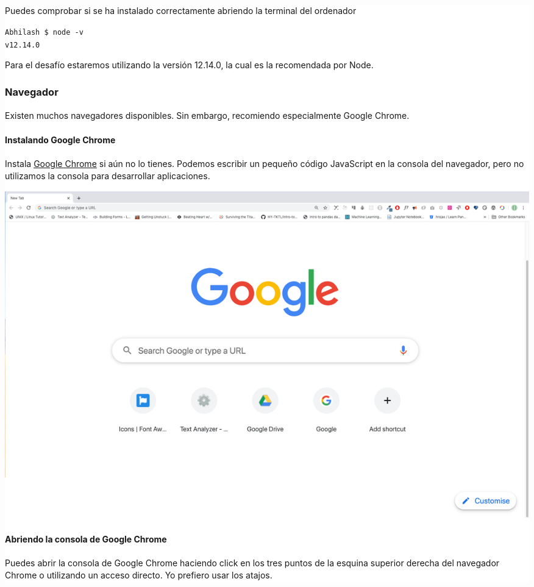 Puedes comprobar si se ha instalado correctamente abriendo la terminal del ordenador

    Abhilash $ node -v
    v12.14.0

Para el desafío estaremos utilizando la versión 12.14.0, la cual es la recomendada por Node.

### Navegador

Existen muchos navegadores disponibles. Sin embargo, recomiendo especialmente Google Chrome.

#### Instalando Google Chrome

Instala [Google Chrome](https://www.google.com/chrome/) si aún no lo tienes. Podemos escribir un pequeño código JavaScript en la consola del navegador, pero no utilizamos la consola para desarrollar aplicaciones.

![Google Chrome](./images/google_chrome.png)

#### Abriendo la consola de Google Chrome

Puedes abrir la consola de Google Chrome haciendo click en los tres puntos de la esquina superior derecha del navegador Chrome o utilizando un acceso directo. Yo prefiero usar los atajos.
